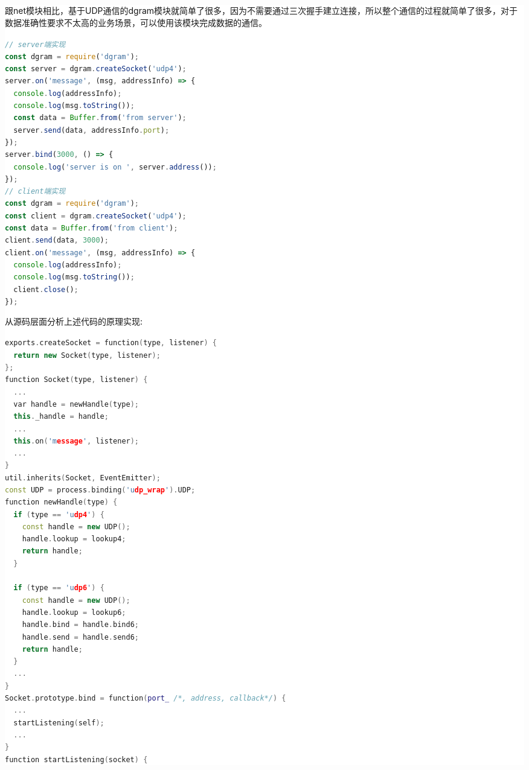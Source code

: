跟net模块相比，基于UDP通信的dgram模块就简单了很多，因为不需要通过三次握手建立连接，所以整个通信的过程就简单了很多，对于数据准确性要求不太高的业务场景，可以使用该模块完成数据的通信。

```javascript
// server端实现
const dgram = require('dgram');
const server = dgram.createSocket('udp4');
server.on('message', (msg, addressInfo) => {
  console.log(addressInfo);
  console.log(msg.toString());
  const data = Buffer.from('from server');
  server.send(data, addressInfo.port);
});
server.bind(3000, () => {
  console.log('server is on ', server.address());
});
// client端实现
const dgram = require('dgram');
const client = dgram.createSocket('udp4');
const data = Buffer.from('from client');
client.send(data, 3000);
client.on('message', (msg, addressInfo) => {
  console.log(addressInfo);
  console.log(msg.toString());
  client.close();
});
```

从源码层面分析上述代码的原理实现:

```c++
exports.createSocket = function(type, listener) {
  return new Socket(type, listener);
};
function Socket(type, listener) {
  ...
  var handle = newHandle(type);
  this._handle = handle;
  ...
  this.on('message', listener);
  ...
}
util.inherits(Socket, EventEmitter);
const UDP = process.binding('udp_wrap').UDP;
function newHandle(type) {
  if (type == 'udp4') {
    const handle = new UDP();
    handle.lookup = lookup4;
    return handle;
  }

  if (type == 'udp6') {
    const handle = new UDP();
    handle.lookup = lookup6;
    handle.bind = handle.bind6;
    handle.send = handle.send6;
    return handle;
  }
  ...
}
Socket.prototype.bind = function(port_ /*, address, callback*/) {
  ...
  startListening(self);
  ...
}
function startListening(socket) {
```